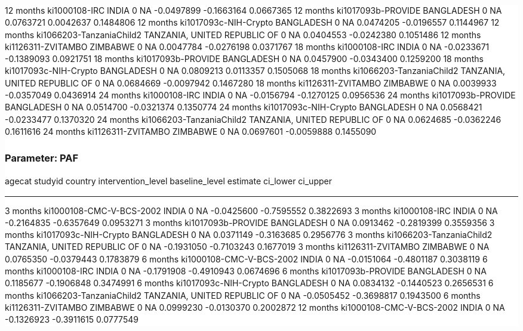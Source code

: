 12 months   ki1000108-IRC              INDIA                          0                    NA                -0.0497899   -0.1663164   0.0667365
12 months   ki1017093b-PROVIDE         BANGLADESH                     0                    NA                 0.0763721    0.0042637   0.1484806
12 months   ki1017093c-NIH-Crypto      BANGLADESH                     0                    NA                 0.0474205   -0.0196557   0.1144967
12 months   ki1066203-TanzaniaChild2   TANZANIA, UNITED REPUBLIC OF   0                    NA                 0.0404553   -0.0242380   0.1051486
12 months   ki1126311-ZVITAMBO         ZIMBABWE                       0                    NA                 0.0047784   -0.0276198   0.0371767
18 months   ki1000108-IRC              INDIA                          0                    NA                -0.0233671   -0.1389093   0.0921751
18 months   ki1017093b-PROVIDE         BANGLADESH                     0                    NA                 0.0457900   -0.0343400   0.1259200
18 months   ki1017093c-NIH-Crypto      BANGLADESH                     0                    NA                 0.0809213    0.0113357   0.1505068
18 months   ki1066203-TanzaniaChild2   TANZANIA, UNITED REPUBLIC OF   0                    NA                 0.0684669   -0.0097942   0.1467280
18 months   ki1126311-ZVITAMBO         ZIMBABWE                       0                    NA                 0.0039933   -0.0357049   0.0436914
24 months   ki1000108-IRC              INDIA                          0                    NA                -0.0156794   -0.1270125   0.0956536
24 months   ki1017093b-PROVIDE         BANGLADESH                     0                    NA                 0.0514700   -0.0321374   0.1350774
24 months   ki1017093c-NIH-Crypto      BANGLADESH                     0                    NA                 0.0568421   -0.0233477   0.1370320
24 months   ki1066203-TanzaniaChild2   TANZANIA, UNITED REPUBLIC OF   0                    NA                 0.0624685   -0.0362246   0.1611616
24 months   ki1126311-ZVITAMBO         ZIMBABWE                       0                    NA                 0.0697601   -0.0059888   0.1455090


### Parameter: PAF


agecat      studyid                    country                        intervention_level   baseline_level      estimate     ci_lower    ci_upper
----------  -------------------------  -----------------------------  -------------------  ---------------  -----------  -----------  ----------
3 months    ki1000108-CMC-V-BCS-2002   INDIA                          0                    NA                -0.0425600   -0.7595552   0.3822693
3 months    ki1000108-IRC              INDIA                          0                    NA                -0.2164835   -0.6357649   0.0953271
3 months    ki1017093b-PROVIDE         BANGLADESH                     0                    NA                 0.0913462   -0.2819399   0.3559356
3 months    ki1017093c-NIH-Crypto      BANGLADESH                     0                    NA                 0.0371149   -0.3163685   0.2956776
3 months    ki1066203-TanzaniaChild2   TANZANIA, UNITED REPUBLIC OF   0                    NA                -0.1931050   -0.7103243   0.1677019
3 months    ki1126311-ZVITAMBO         ZIMBABWE                       0                    NA                 0.0765350   -0.0379443   0.1783879
6 months    ki1000108-CMC-V-BCS-2002   INDIA                          0                    NA                -0.0151064   -0.4801187   0.3038119
6 months    ki1000108-IRC              INDIA                          0                    NA                -0.1791908   -0.4910943   0.0674696
6 months    ki1017093b-PROVIDE         BANGLADESH                     0                    NA                 0.1185677   -0.1906848   0.3474991
6 months    ki1017093c-NIH-Crypto      BANGLADESH                     0                    NA                 0.0834132   -0.1440523   0.2656531
6 months    ki1066203-TanzaniaChild2   TANZANIA, UNITED REPUBLIC OF   0                    NA                -0.0505452   -0.3698817   0.1943500
6 months    ki1126311-ZVITAMBO         ZIMBABWE                       0                    NA                 0.0999230   -0.0130370   0.2002872
12 months   ki1000108-CMC-V-BCS-2002   INDIA                          0                    NA                -0.1326923   -0.3911615   0.0777549